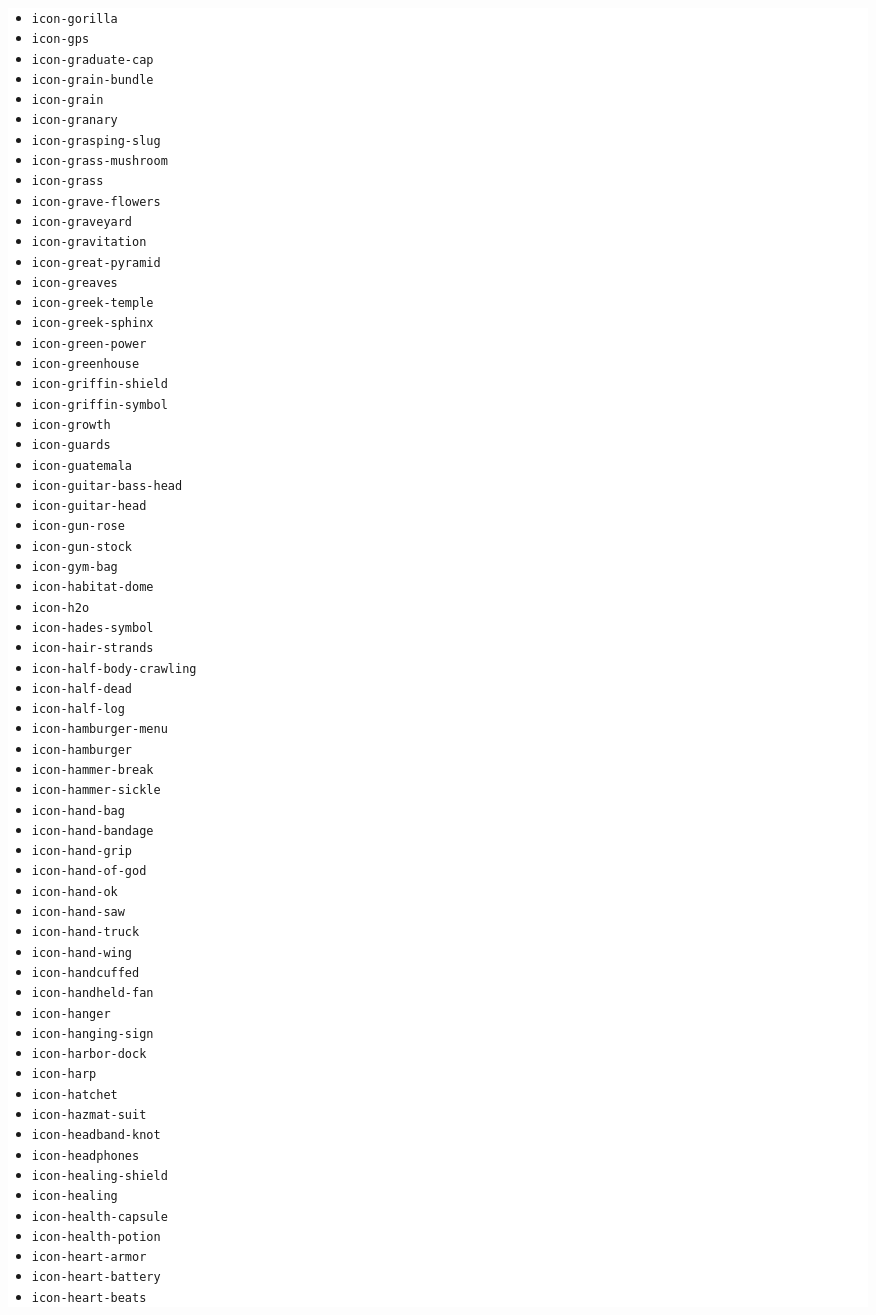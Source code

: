 - `icon-gorilla`
- `icon-gps`
- `icon-graduate-cap`
- `icon-grain-bundle`
- `icon-grain`
- `icon-granary`
- `icon-grasping-slug`
- `icon-grass-mushroom`
- `icon-grass`
- `icon-grave-flowers`
- `icon-graveyard`
- `icon-gravitation`
- `icon-great-pyramid`
- `icon-greaves`
- `icon-greek-temple`
- `icon-greek-sphinx`
- `icon-green-power`
- `icon-greenhouse`
- `icon-griffin-shield`
- `icon-griffin-symbol`
- `icon-growth`
- `icon-guards`
- `icon-guatemala`
- `icon-guitar-bass-head`
- `icon-guitar-head`
- `icon-gun-rose`
- `icon-gun-stock`
- `icon-gym-bag`
- `icon-habitat-dome`
- `icon-h2o`
- `icon-hades-symbol`
- `icon-hair-strands`
- `icon-half-body-crawling`
- `icon-half-dead`
- `icon-half-log`
- `icon-hamburger-menu`
- `icon-hamburger`
- `icon-hammer-break`
- `icon-hammer-sickle`
- `icon-hand-bag`
- `icon-hand-bandage`
- `icon-hand-grip`
- `icon-hand-of-god`
- `icon-hand-ok`
- `icon-hand-saw`
- `icon-hand-truck`
- `icon-hand-wing`
- `icon-handcuffed`
- `icon-handheld-fan`
- `icon-hanger`
- `icon-hanging-sign`
- `icon-harbor-dock`
- `icon-harp`
- `icon-hatchet`
- `icon-hazmat-suit`
- `icon-headband-knot`
- `icon-headphones`
- `icon-healing-shield`
- `icon-healing`
- `icon-health-capsule`
- `icon-health-potion`
- `icon-heart-armor`
- `icon-heart-battery`
- `icon-heart-beats`